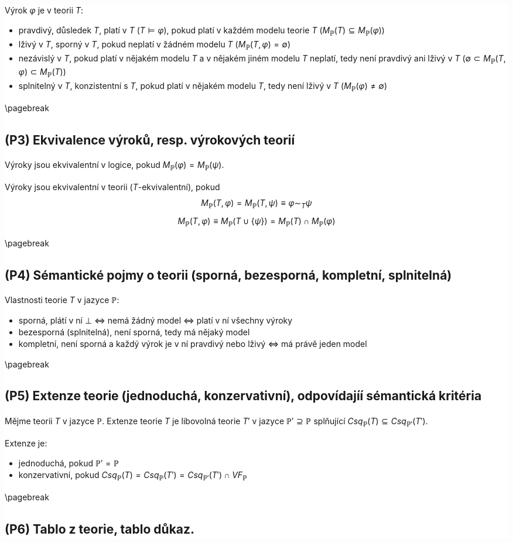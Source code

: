 Výrok $\varphi$ je v teorii *T*:

- pravdivý, důsledek *T*, platí v *T* ($T \models \varphi$),
pokud platí v každém modelu teorie *T* ($M_{\mathbb{P}}(T) \subseteq M_{\mathbb{P}}(\varphi)$)
- lživý v *T*, sporný v *T*, pokud neplatí v žádném modelu *T* ($M_{\mathbb{P}}(T, \varphi) = \emptyset$)
- nezávislý v *T*, pokud platí v nějakém modelu *T* a v nějakém jiném modelu *T* neplatí,
tedy není pravdivý ani lživý v *T*
($\emptyset \subset M_{\mathbb{P}}(T, \varphi) \subset M_{\mathbb{P}}(T)$)
- splnitelný v *T*, konzistentní s *T*, pokud platí v nějakém modelu *T*,
tedy není lživý v *T* ($M_{\mathbb{P}}(\varphi) \neq \emptyset$)

\pagebreak

## (P3) Ekvivalence výroků, resp. výrokových teorií

Výroky jsou ekvivalentní v logice, pokud $M_{\mathbb{P}}(\varphi) = M_{\mathbb{P}}(\psi)$.

Výroky jsou ekvivalentní v teorii (*T*-ekvivalentní), pokud 
$$M_{\mathbb{P}}(T, \varphi) = M_{\mathbb{P}}(T, \psi) \equiv \varphi \sim_T \psi$$
$$M_{\mathbb{P}}(T, \varphi) \equiv M_{\mathbb{P}}(T \cup \{ \psi \}) = M_{\mathbb{P}}(T) \cap M_{\mathbb{P}}(\varphi)$$

\pagebreak

## (P4) Sémantické pojmy o teorii (sporná, bezesporná, kompletní, splnitelná)

Vlastnosti teorie *T* v jazyce $\mathbb{P}$:

- sporná, plátí v ní $\bot$ $\Leftrightarrow$ nemá žádný model $\Leftrightarrow$ platí v ní všechny výroky
- bezesporná (splnitelná), není sporná, tedy má nějaký model
- kompletní, není sporná a každý výrok je v ní pravdivý nebo lživý $\Leftrightarrow$ má právě jeden model

\pagebreak

## (P5) Extenze teorie (jednoduchá, konzervativní), odpovídajíí sémantická kritéria

Mějme teorii *T* v jazyce $\mathbb{P}$.
Extenze teorie *T* je libovolná teorie $T'$ v jazyce $\mathbb{P}' \supseteq \mathbb{P}$
splňující $Csq_{\mathbb{P}}(T) \subseteq Csq_{\mathbb{P}'}(T')$.

Extenze je:

- jednoduchá, pokud $\mathbb{P}' = \mathbb{P}$
- konzervativní, pokud $Csq_{\mathbb{P}}(T) = Csq_{\mathbb{P}}(T') = Csq_{\mathbb{P}'}(T') \cap VF_{\mathbb{P}}$

\pagebreak

## (P6) Tablo z teorie, tablo důkaz.
